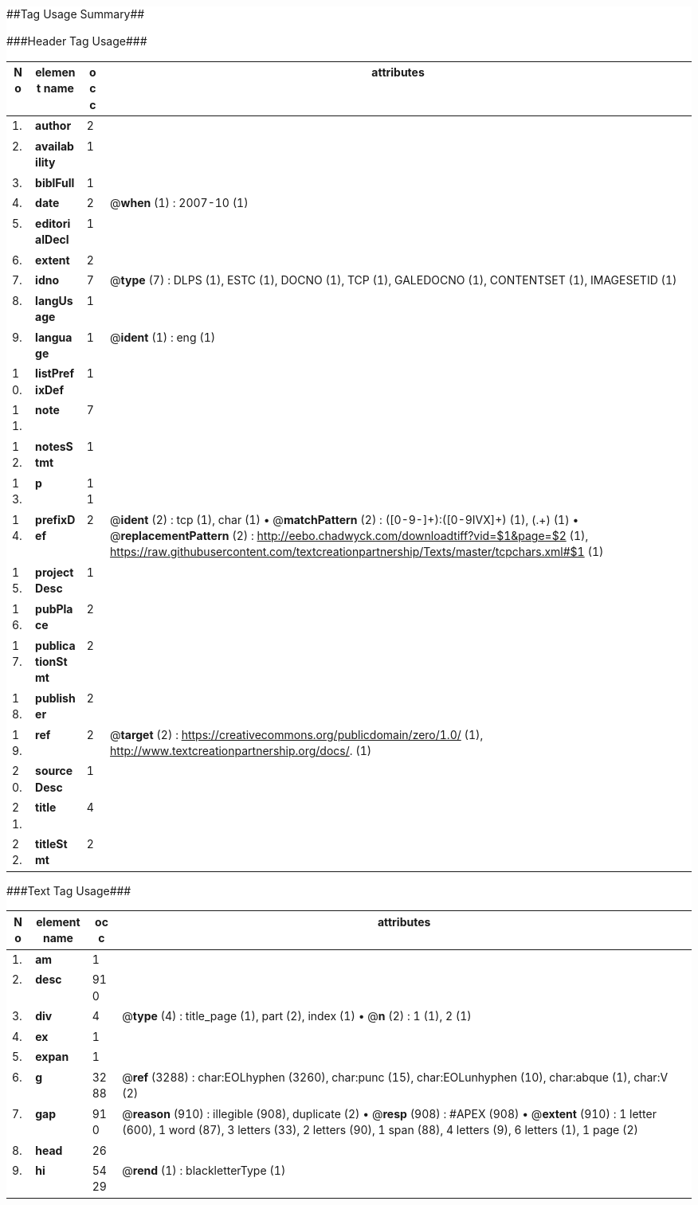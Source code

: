 
##Tag Usage Summary##

###Header Tag Usage###

|No|element name|occ|attributes|
|---|---|---|---|
|1.|__author__|2||
|2.|__availability__|1||
|3.|__biblFull__|1||
|4.|__date__|2| @__when__ (1) : 2007-10 (1)|
|5.|__editorialDecl__|1||
|6.|__extent__|2||
|7.|__idno__|7| @__type__ (7) : DLPS (1), ESTC (1), DOCNO (1), TCP (1), GALEDOCNO (1), CONTENTSET (1), IMAGESETID (1)|
|8.|__langUsage__|1||
|9.|__language__|1| @__ident__ (1) : eng (1)|
|10.|__listPrefixDef__|1||
|11.|__note__|7||
|12.|__notesStmt__|1||
|13.|__p__|11||
|14.|__prefixDef__|2| @__ident__ (2) : tcp (1), char (1)  •  @__matchPattern__ (2) : ([0-9\-]+):([0-9IVX]+) (1), (.+) (1)  •  @__replacementPattern__ (2) : http://eebo.chadwyck.com/downloadtiff?vid=$1&page=$2 (1), https://raw.githubusercontent.com/textcreationpartnership/Texts/master/tcpchars.xml#$1 (1)|
|15.|__projectDesc__|1||
|16.|__pubPlace__|2||
|17.|__publicationStmt__|2||
|18.|__publisher__|2||
|19.|__ref__|2| @__target__ (2) : https://creativecommons.org/publicdomain/zero/1.0/ (1), http://www.textcreationpartnership.org/docs/. (1)|
|20.|__sourceDesc__|1||
|21.|__title__|4||
|22.|__titleStmt__|2||


###Text Tag Usage###

|No|element name|occ|attributes|
|---|---|---|---|
|1.|__am__|1||
|2.|__desc__|910||
|3.|__div__|4| @__type__ (4) : title_page (1), part (2), index (1)  •  @__n__ (2) : 1 (1), 2 (1)|
|4.|__ex__|1||
|5.|__expan__|1||
|6.|__g__|3288| @__ref__ (3288) : char:EOLhyphen (3260), char:punc (15), char:EOLunhyphen (10), char:abque (1), char:V (2)|
|7.|__gap__|910| @__reason__ (910) : illegible (908), duplicate (2)  •  @__resp__ (908) : #APEX (908)  •  @__extent__ (910) : 1 letter (600), 1 word (87), 3 letters (33), 2 letters (90), 1 span (88), 4 letters (9), 6 letters (1), 1 page (2)|
|8.|__head__|26||
|9.|__hi__|5429| @__rend__ (1) : blackletterType (1)|